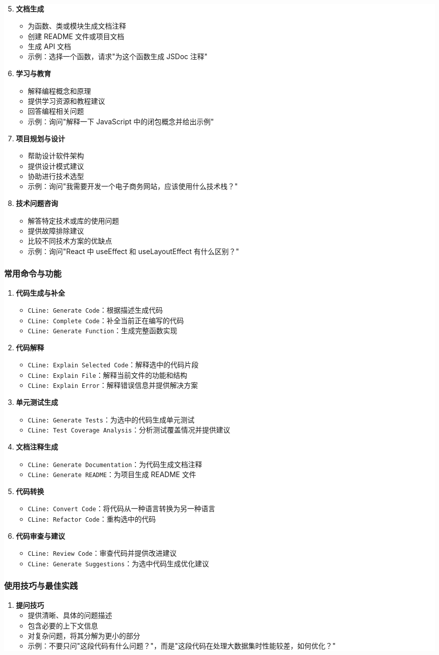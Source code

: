 5. **文档生成**
   - 为函数、类或模块生成文档注释
   - 创建 README 文件或项目文档
   - 生成 API 文档
   - 示例：选择一个函数，请求"为这个函数生成 JSDoc 注释"

6. **学习与教育**
   - 解释编程概念和原理
   - 提供学习资源和教程建议
   - 回答编程相关问题
   - 示例：询问"解释一下 JavaScript 中的闭包概念并给出示例"

7. **项目规划与设计**
   - 帮助设计软件架构
   - 提供设计模式建议
   - 协助进行技术选型
   - 示例：询问"我需要开发一个电子商务网站，应该使用什么技术栈？"

8. **技术问题咨询**
   - 解答特定技术或库的使用问题
   - 提供故障排除建议
   - 比较不同技术方案的优缺点
   - 示例：询问"React 中 useEffect 和 useLayoutEffect 有什么区别？"

### 常用命令与功能

1. **代码生成与补全**
   - `CLine: Generate Code`：根据描述生成代码
   - `CLine: Complete Code`：补全当前正在编写的代码
   - `CLine: Generate Function`：生成完整函数实现

2. **代码解释**
   - `CLine: Explain Selected Code`：解释选中的代码片段
   - `CLine: Explain File`：解释当前文件的功能和结构
   - `CLine: Explain Error`：解释错误信息并提供解决方案

3. **单元测试生成**
   - `CLine: Generate Tests`：为选中的代码生成单元测试
   - `CLine: Test Coverage Analysis`：分析测试覆盖情况并提供建议

4. **文档注释生成**
   - `CLine: Generate Documentation`：为代码生成文档注释
   - `CLine: Generate README`：为项目生成 README 文件

5. **代码转换**
   - `CLine: Convert Code`：将代码从一种语言转换为另一种语言
   - `CLine: Refactor Code`：重构选中的代码

6. **代码审查与建议**
   - `CLine: Review Code`：审查代码并提供改进建议
   - `CLine: Generate Suggestions`：为选中代码生成优化建议

### 使用技巧与最佳实践

1. **提问技巧**
   - 提供清晰、具体的问题描述
   - 包含必要的上下文信息
   - 对复杂问题，将其分解为更小的部分
   - 示例：不要只问"这段代码有什么问题？"，而是"这段代码在处理大数据集时性能较差，如何优化？"
